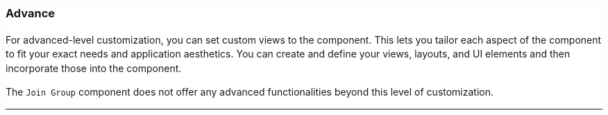 ### Advance

For advanced-level customization, you can set custom views to the component. This lets you tailor each aspect of the component to fit your exact needs and application aesthetics. You can create and define your views, layouts, and UI elements and then incorporate those into the component.

The `Join Group` component does not offer any advanced functionalities beyond this level of customization.

---
